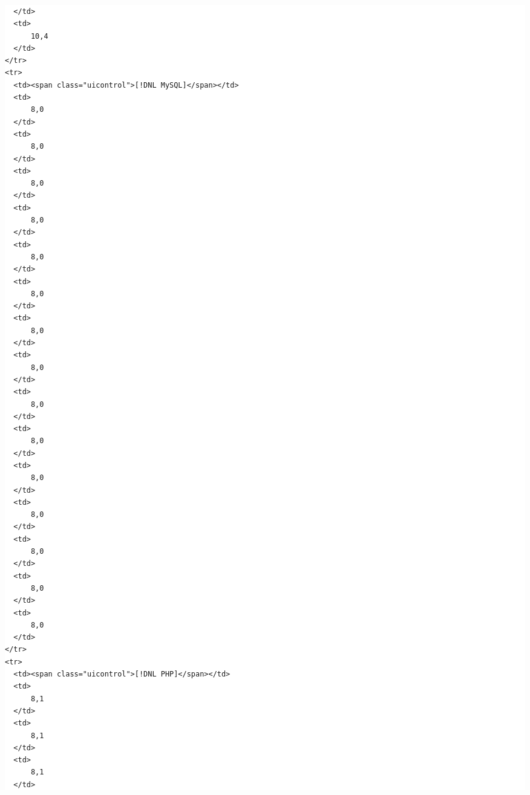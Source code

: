       </td>
      <td>
          10,4
      </td>
    </tr>
    <tr>
      <td><span class="uicontrol">[!DNL MySQL]</span></td>
      <td>
          8,0
      </td>
      <td>
          8,0
      </td>
      <td>
          8,0
      </td>
      <td>
          8,0
      </td>
      <td>
          8,0
      </td>
      <td>
          8,0
      </td>
      <td>
          8,0
      </td>
      <td>
          8,0
      </td>
      <td>
          8,0
      </td>
      <td>
          8,0
      </td>
      <td>
          8,0
      </td>
      <td>
          8,0
      </td>
      <td>
          8,0
      </td>
      <td>
          8,0
      </td>
      <td>
          8,0
      </td>
    </tr>
    <tr>
      <td><span class="uicontrol">[!DNL PHP]</span></td>
      <td>
          8,1
      </td>
      <td>
          8,1
      </td>
      <td>
          8,1
      </td>